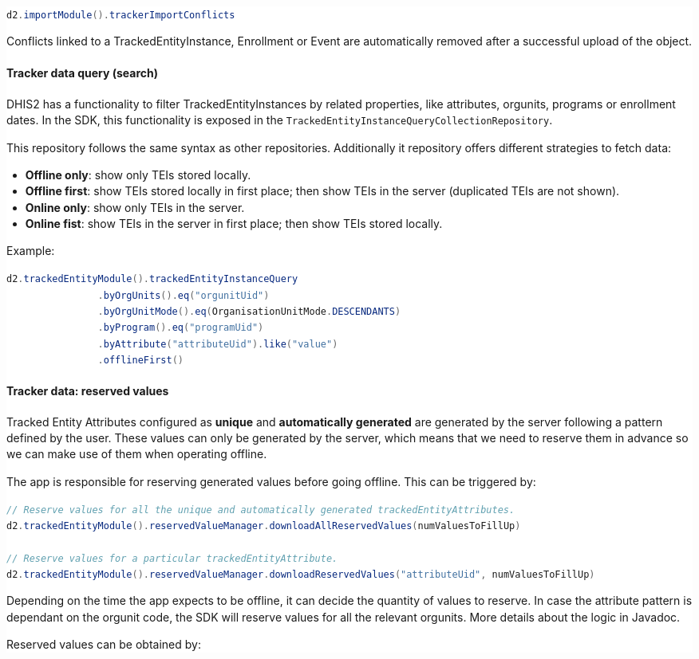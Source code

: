 ```java
d2.importModule().trackerImportConflicts
```

Conflicts linked to a TrackedEntityInstance, Enrollment or Event are automatically removed after a successful upload of the object.

#### Tracker data query (search)

DHIS2 has a functionality to filter TrackedEntityInstances by related properties, like attributes, orgunits, programs or enrollment dates. In the SDK, this functionality is exposed in the `TrackedEntityInstanceQueryCollectionRepository`.

This repository follows the same syntax as other repositories. Additionally it repository offers different strategies to fetch data:

- **Offline only**: show only TEIs stored locally.
- **Offline first**: show TEIs stored locally in first place; then show TEIs in the server (duplicated TEIs are not shown).
- **Online only**: show only TEIs in the server.
- **Online fist**: show TEIs in the server in first place; then show TEIs stored locally.

Example:

```java
d2.trackedEntityModule().trackedEntityInstanceQuery
                .byOrgUnits().eq("orgunitUid")
                .byOrgUnitMode().eq(OrganisationUnitMode.DESCENDANTS)
                .byProgram().eq("programUid")
                .byAttribute("attributeUid").like("value")
                .offlineFirst()
```

#### Tracker data: reserved values

Tracked Entity Attributes configured as **unique** and **automatically generated** are generated by the server following a pattern defined by the user. These values can only be generated by the server, which means that we need to reserve them in advance so we can make use of them when operating offline.

The app is responsible for reserving generated values before going offline. This can be triggered by:

```java
// Reserve values for all the unique and automatically generated trackedEntityAttributes.
d2.trackedEntityModule().reservedValueManager.downloadAllReservedValues(numValuesToFillUp)

// Reserve values for a particular trackedEntityAttribute.
d2.trackedEntityModule().reservedValueManager.downloadReservedValues("attributeUid", numValuesToFillUp)
```

Depending on the time the app expects to be offline, it can decide the quantity of values to reserve. In case the attribute pattern is dependant on the orgunit code, the SDK will reserve values for all the relevant orgunits. More details about the logic in Javadoc.

Reserved values can be obtained by:
